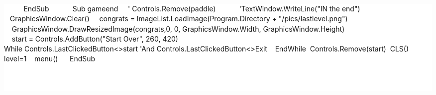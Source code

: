&nbsp;
&nbsp;&nbsp;&nbsp;&nbsp;&nbsp;
&nbsp;&nbsp;EndSub&nbsp;
&nbsp;&nbsp;&nbsp;
&nbsp;&nbsp;&nbsp;
&nbsp;&nbsp;<SPAN class=vbScript__keyword>Sub</SPAN>&nbsp;gameend&nbsp;
&nbsp;&nbsp;&nbsp;<SPAN class=vbScript__com>'&nbsp;Controls.Remove(paddle)</SPAN>&nbsp;
&nbsp;&nbsp;&nbsp;&nbsp;&nbsp;
&nbsp;&nbsp;&nbsp;&nbsp;<SPAN class=vbScript__com>'TextWindow.WriteLine("IN&nbsp;the&nbsp;end")</SPAN>&nbsp;
&nbsp;&nbsp;&nbsp;GraphicsWindow.Clear()&nbsp;
&nbsp;&nbsp;&nbsp;congrats&nbsp;=&nbsp;ImageList.LoadImage(Program.Directory&nbsp;+&nbsp;<SPAN class=vbScript__string>"/pics/lastlevel.png"</SPAN>)&nbsp;
&nbsp;&nbsp;&nbsp;&nbsp;&nbsp;
&nbsp;&nbsp;&nbsp;&nbsp;GraphicsWindow.DrawResizedImage(congrats,<SPAN class=vbScript__number>0</SPAN>,&nbsp;<SPAN class=vbScript__number>0</SPAN>,&nbsp;GraphicsWindow.Width,&nbsp;GraphicsWindow.Height)&nbsp;
&nbsp;&nbsp;&nbsp;&nbsp;
&nbsp;&nbsp;&nbsp;&nbsp;start&nbsp;=&nbsp;Controls.AddButton(<SPAN class=vbScript__string>"Start&nbsp;Over"</SPAN>,&nbsp;<SPAN class=vbScript__number>260</SPAN>,&nbsp;<SPAN class=vbScript__number>420</SPAN>)&nbsp;
&nbsp;&nbsp;&nbsp;&nbsp;&nbsp;
<SPAN class=vbScript__keyword>While</SPAN>&nbsp;Controls.LastClickedButton&lt;&gt;start&nbsp;<SPAN class=vbScript__com>'And&nbsp;Controls.LastClickedButton&lt;&gt;Exit</SPAN>&nbsp;
&nbsp;
EndWhile&nbsp;
Controls.Remove(start)&nbsp;
CLS()&nbsp;
level=<SPAN class=vbScript__number>1</SPAN>&nbsp;
&nbsp;
menu()&nbsp;
&nbsp;&nbsp;&nbsp;&nbsp;EndSub</PRE></DIV></DIV></DIV>
<DIV class=endscriptcode>&nbsp;</DIV><BR></EM>
<P></P></DIV>
